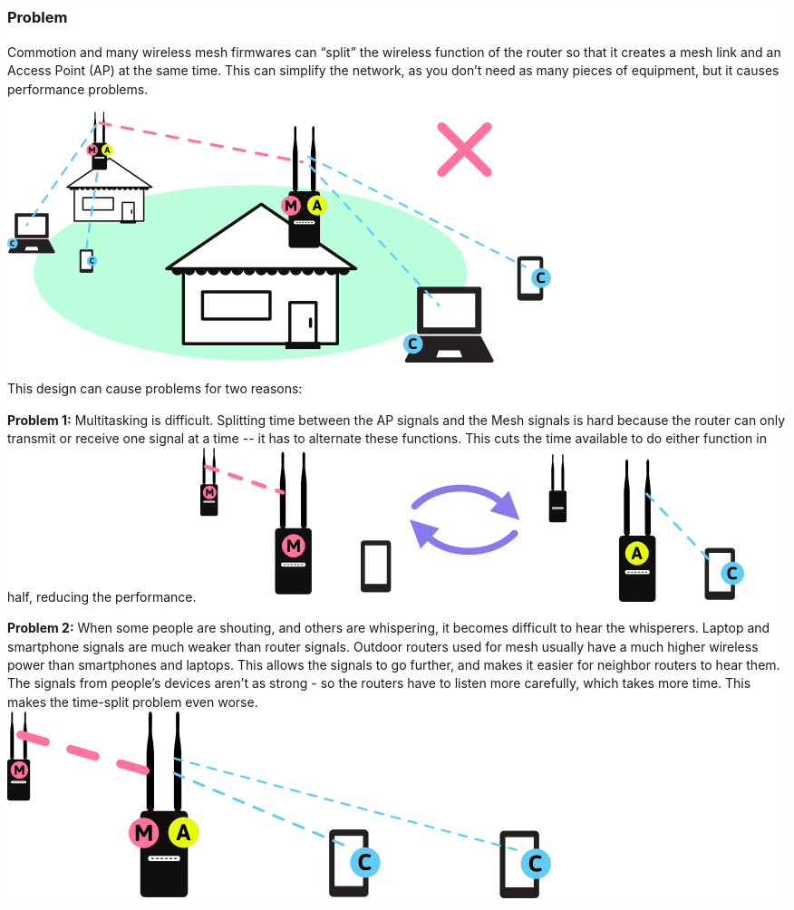 ### Problem

Commotion and many wireless mesh firmwares can “split” the wireless function of the router so that it creates a mesh link and an Access Point (AP) at the same time. This can simplify the network, as you don’t need as many pieces of equipment, but it causes performance problems.

![Mesh and AP combined](/files/Mesh-AP-node-combined-functions.png)


This design can cause problems for two reasons:

**Problem 1:** Multitasking is difficult. Splitting time between the AP signals and the Mesh signals is hard because the router can only transmit or receive one signal at a time -- it has to alternate these functions. This cuts the time available to do either function in half, reducing the performance.
![Mesh and AP combined - time split problem](/files/Mesh-AP-node-time-split-problem.png)


**Problem 2:** When some people are shouting, and others are whispering, it becomes difficult to hear the whisperers. Laptop and smartphone signals are much weaker than router signals. Outdoor routers used for mesh usually have a much higher wireless power than smartphones and laptops. This allows the signals to go further, and makes it easier for neighbor routers to hear them. The signals from people’s devices aren’t as strong - so the routers have to listen more carefully, which takes more time. This makes the time-split problem even worse.
![Mesh and AP combined - near-far problem](/files/Mesh-AP-node-near-far-problem.png)
